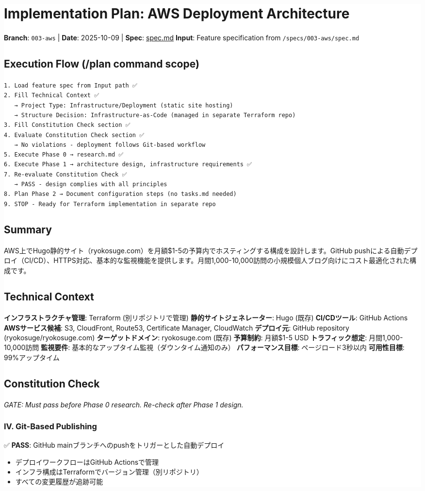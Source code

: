# Implementation Plan: AWS Deployment Architecture

**Branch**: `003-aws` | **Date**: 2025-10-09 | **Spec**: [spec.md](./spec.md)
**Input**: Feature specification from `/specs/003-aws/spec.md`

## Execution Flow (/plan command scope)
```
1. Load feature spec from Input path ✅
2. Fill Technical Context ✅
   → Project Type: Infrastructure/Deployment (static site hosting)
   → Structure Decision: Infrastructure-as-Code (managed in separate Terraform repo)
3. Fill Constitution Check section ✅
4. Evaluate Constitution Check section ✅
   → No violations - deployment follows Git-based workflow
5. Execute Phase 0 → research.md ✅
6. Execute Phase 1 → architecture design, infrastructure requirements ✅
7. Re-evaluate Constitution Check ✅
   → PASS - design complies with all principles
8. Plan Phase 2 → Document configuration steps (no tasks.md needed)
9. STOP - Ready for Terraform implementation in separate repo
```

## Summary
AWS上でHugo静的サイト（ryokosuge.com）を月額$1-5の予算内でホスティングする構成を設計します。GitHub pushによる自動デプロイ（CI/CD）、HTTPS対応、基本的な監視機能を提供します。月間1,000-10,000訪問の小規模個人ブログ向けにコスト最適化された構成です。

## Technical Context
**インフラストラクチャ管理**: Terraform (別リポジトリで管理)
**静的サイトジェネレーター**: Hugo (既存)
**CI/CDツール**: GitHub Actions
**AWSサービス候補**: S3, CloudFront, Route53, Certificate Manager, CloudWatch
**デプロイ元**: GitHub repository (ryokosuge/ryokosuge.com)
**ターゲットドメイン**: ryokosuge.com (既存)
**予算制約**: 月額$1-5 USD
**トラフィック想定**: 月間1,000-10,000訪問
**監視要件**: 基本的なアップタイム監視（ダウンタイム通知のみ）
**パフォーマンス目標**: ページロード3秒以内
**可用性目標**: 99%アップタイム

## Constitution Check
*GATE: Must pass before Phase 0 research. Re-check after Phase 1 design.*

### IV. Git-Based Publishing
✅ **PASS**: GitHub mainブランチへのpushをトリガーとした自動デプロイ
- デプロイワークフローはGitHub Actionsで管理
- インフラ構成はTerraformでバージョン管理（別リポジトリ）
- すべての変更履歴が追跡可能
